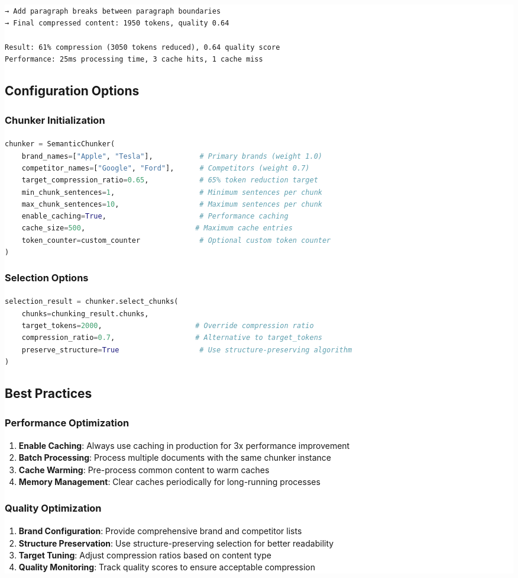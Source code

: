 ```
→ Add paragraph breaks between paragraph boundaries
→ Final compressed content: 1950 tokens, quality 0.64

Result: 61% compression (3050 tokens reduced), 0.64 quality score
Performance: 25ms processing time, 3 cache hits, 1 cache miss
```

## Configuration Options

### Chunker Initialization

```python
chunker = SemanticChunker(
    brand_names=["Apple", "Tesla"],           # Primary brands (weight 1.0)
    competitor_names=["Google", "Ford"],      # Competitors (weight 0.7)
    target_compression_ratio=0.65,            # 65% token reduction target
    min_chunk_sentences=1,                    # Minimum sentences per chunk
    max_chunk_sentences=10,                   # Maximum sentences per chunk
    enable_caching=True,                      # Performance caching
    cache_size=500,                          # Maximum cache entries
    token_counter=custom_counter              # Optional custom token counter
)
```

### Selection Options

```python
selection_result = chunker.select_chunks(
    chunks=chunking_result.chunks,
    target_tokens=2000,                      # Override compression ratio
    compression_ratio=0.7,                   # Alternative to target_tokens
    preserve_structure=True                   # Use structure-preserving algorithm
)
```

## Best Practices

### Performance Optimization

1. **Enable Caching**: Always use caching in production for 3x performance improvement
2. **Batch Processing**: Process multiple documents with the same chunker instance
3. **Cache Warming**: Pre-process common content to warm caches
4. **Memory Management**: Clear caches periodically for long-running processes

### Quality Optimization

1. **Brand Configuration**: Provide comprehensive brand and competitor lists
2. **Structure Preservation**: Use structure-preserving selection for better readability
3. **Target Tuning**: Adjust compression ratios based on content type
4. **Quality Monitoring**: Track quality scores to ensure acceptable compression
